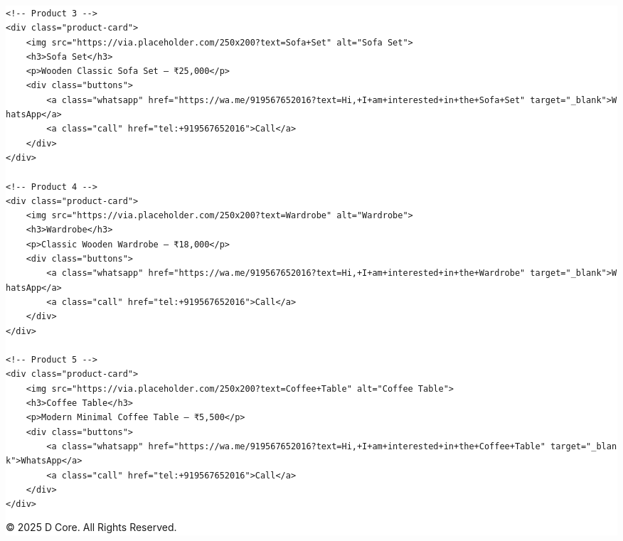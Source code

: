     <!-- Product 3 -->
    <div class="product-card">
        <img src="https://via.placeholder.com/250x200?text=Sofa+Set" alt="Sofa Set">
        <h3>Sofa Set</h3>
        <p>Wooden Classic Sofa Set – ₹25,000</p>
        <div class="buttons">
            <a class="whatsapp" href="https://wa.me/919567652016?text=Hi,+I+am+interested+in+the+Sofa+Set" target="_blank">WhatsApp</a>
            <a class="call" href="tel:‪+919567652016‬">Call</a>
        </div>
    </div>

    <!-- Product 4 -->
    <div class="product-card">
        <img src="https://via.placeholder.com/250x200?text=Wardrobe" alt="Wardrobe">
        <h3>Wardrobe</h3>
        <p>Classic Wooden Wardrobe – ₹18,000</p>
        <div class="buttons">
            <a class="whatsapp" href="https://wa.me/919567652016?text=Hi,+I+am+interested+in+the+Wardrobe" target="_blank">WhatsApp</a>
            <a class="call" href="tel:‪+919567652016‬">Call</a>
        </div>
    </div>

    <!-- Product 5 -->
    <div class="product-card">
        <img src="https://via.placeholder.com/250x200?text=Coffee+Table" alt="Coffee Table">
        <h3>Coffee Table</h3>
        <p>Modern Minimal Coffee Table – ₹5,500</p>
        <div class="buttons">
            <a class="whatsapp" href="https://wa.me/919567652016?text=Hi,+I+am+interested+in+the+Coffee+Table" target="_blank">WhatsApp</a>
            <a class="call" href="tel:‪+919567652016‬">Call</a>
        </div>
    </div>
</div>

<footer>
    &copy; 2025 D Core. All Rights Reserved.
</footer>

</body>
</html>
